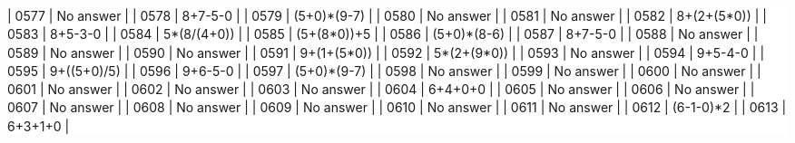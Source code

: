 | 0577 | No answer |
| 0578 | 8+7-5-0 |
| 0579 | (5+0)\*(9-7) |
| 0580 | No answer |
| 0581 | No answer |
| 0582 | 8+(2+(5\*0)) |
| 0583 | 8+5-3-0 |
| 0584 | 5\*(8/(4+0)) |
| 0585 | (5+(8\*0))+5 |
| 0586 | (5+0)\*(8-6) |
| 0587 | 8+7-5-0 |
| 0588 | No answer |
| 0589 | No answer |
| 0590 | No answer |
| 0591 | 9+(1+(5\*0)) |
| 0592 | 5\*(2+(9\*0)) |
| 0593 | No answer |
| 0594 | 9+5-4-0 |
| 0595 | 9+((5+0)/5) |
| 0596 | 9+6-5-0 |
| 0597 | (5+0)\*(9-7) |
| 0598 | No answer |
| 0599 | No answer |
| 0600 | No answer |
| 0601 | No answer |
| 0602 | No answer |
| 0603 | No answer |
| 0604 | 6+4+0+0 |
| 0605 | No answer |
| 0606 | No answer |
| 0607 | No answer |
| 0608 | No answer |
| 0609 | No answer |
| 0610 | No answer |
| 0611 | No answer |
| 0612 | (6-1-0)\*2 |
| 0613 | 6+3+1+0 |